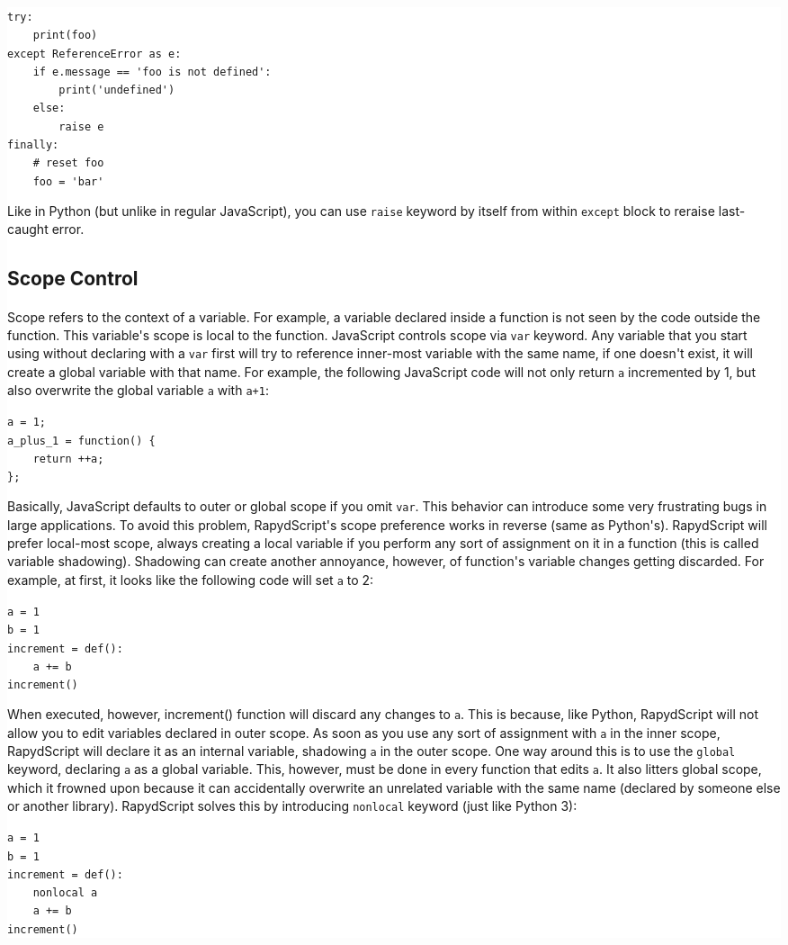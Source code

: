 	try:
		print(foo)
	except ReferenceError as e:
		if e.message == 'foo is not defined':
			print('undefined')
		else:
			raise e
	finally:
		# reset foo
		foo = 'bar'

Like in Python (but unlike in regular JavaScript), you can use `raise` keyword by itself from within `except` block to reraise last-caught error.


Scope Control
-------------
Scope refers to the context of a variable. For example, a variable declared inside a function is not seen by the code outside the function. This variable's scope is local to the function. JavaScript controls scope via `var` keyword. Any variable that you start using without declaring with a `var` first will try to reference inner-most variable with the same name, if one doesn't exist, it will create a global variable with that name. For example, the following JavaScript code will not only return `a` incremented by 1, but also overwrite the global variable `a` with `a+1`:

	a = 1;
	a_plus_1 = function() {
		return ++a;
	};

Basically, JavaScript defaults to outer or global scope if you omit `var`. This behavior can introduce some very frustrating bugs in large applications. To avoid this problem, RapydScript's scope preference works in reverse (same as Python's). RapydScript will prefer local-most scope, always creating a local variable if you perform any sort of assignment on it in a function (this is called variable shadowing). Shadowing can create another annoyance, however, of function's variable changes getting discarded. For example, at first, it looks like the following code will set `a` to 2:

	a = 1
	b = 1
	increment = def():
		a += b
	increment()

When executed, however, increment() function will discard any changes to `a`. This is because, like Python, RapydScript will not allow you to edit variables declared in outer scope. As soon as you use any sort of assignment with `a` in the inner scope, RapydScript will declare it as an internal variable, shadowing `a` in the outer scope. One way around this is to use the `global` keyword, declaring `a` as a global variable. This, however, must be done in every function that edits `a`. It also litters global scope, which it frowned upon because it can accidentally overwrite an unrelated variable with the same name (declared by someone else or another library). RapydScript solves this by introducing `nonlocal` keyword (just like Python 3):

	a = 1
	b = 1
	increment = def():
		nonlocal a
		a += b
	increment()
